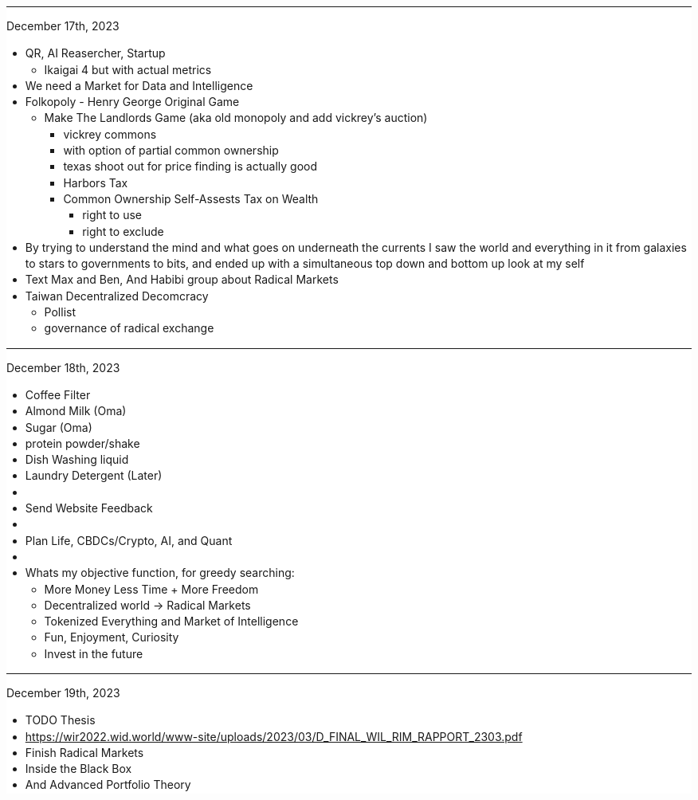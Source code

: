 
---

December 17th, 2023

- QR, AI Reasercher, Startup
    - Ikaigai 4 but with actual metrics
- We need a Market for Data and Intelligence
- Folkopoly - Henry George Original Game
    - Make The Landlords Game (aka old monopoly and add vickrey’s auction)
        - vickrey commons
        - with option of partial common ownership
        - texas shoot out for price finding is actually good
        - Harbors Tax
        - Common Ownership Self-Assests Tax on Wealth
            - right to use
            - right to exclude
- By trying to understand the mind and what goes on underneath the currents I saw the world and everything in it from galaxies to stars to governments to bits, and ended up with a simultaneous top down and bottom up look at my self
- Text Max and Ben, And Habibi group about Radical Markets
- Taiwan Decentralized Decomcracy
    - Pollist
    - governance of radical exchange


---

December 18th, 2023

- Coffee Filter
- Almond Milk (Oma)
- Sugar (Oma)
- protein powder/shake
- Dish Washing liquid 
- Laundry Detergent (Later)
- 
- Send Website Feedback
- 
- Plan Life, CBDCs/Crypto, AI, and Quant
- 
- Whats my objective function, for greedy searching:
    - More Money Less Time + More Freedom
    - Decentralized world -> Radical Markets
    - Tokenized Everything and Market of Intelligence
    - Fun, Enjoyment, Curiosity
    - Invest in the future


---

December 19th, 2023

- TODO Thesis
- https://wir2022.wid.world/www-site/uploads/2023/03/D_FINAL_WIL_RIM_RAPPORT_2303.pdf
- Finish Radical Markets
- Inside the Black Box
- And Advanced Portfolio Theory

